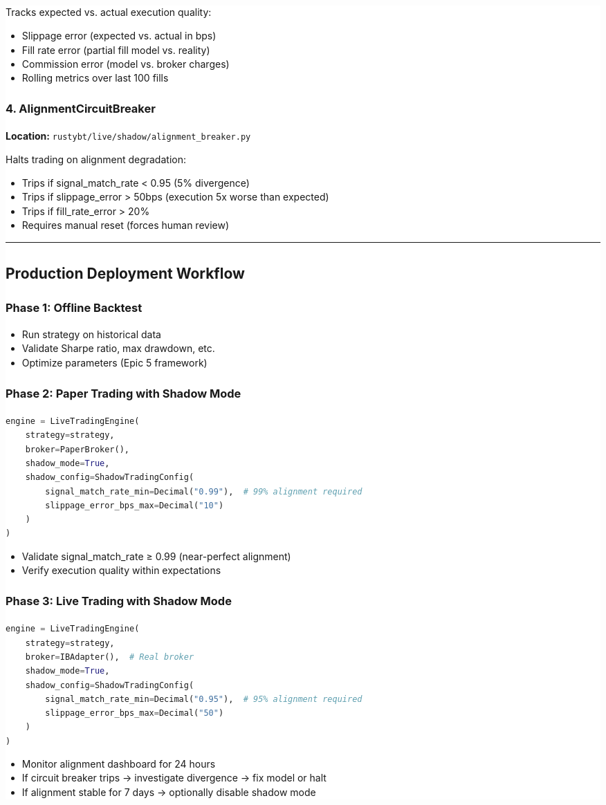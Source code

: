 Tracks expected vs. actual execution quality:
- Slippage error (expected vs. actual in bps)
- Fill rate error (partial fill model vs. reality)
- Commission error (model vs. broker charges)
- Rolling metrics over last 100 fills

### 4. AlignmentCircuitBreaker
**Location:** `rustybt/live/shadow/alignment_breaker.py`

Halts trading on alignment degradation:
- Trips if signal_match_rate < 0.95 (5% divergence)
- Trips if slippage_error > 50bps (execution 5x worse than expected)
- Trips if fill_rate_error > 20%
- Requires manual reset (forces human review)

---

## Production Deployment Workflow

### Phase 1: Offline Backtest
- Run strategy on historical data
- Validate Sharpe ratio, max drawdown, etc.
- Optimize parameters (Epic 5 framework)

### Phase 2: Paper Trading with Shadow Mode
```python
engine = LiveTradingEngine(
    strategy=strategy,
    broker=PaperBroker(),
    shadow_mode=True,
    shadow_config=ShadowTradingConfig(
        signal_match_rate_min=Decimal("0.99"),  # 99% alignment required
        slippage_error_bps_max=Decimal("10")
    )
)
```
- Validate signal_match_rate ≥ 0.99 (near-perfect alignment)
- Verify execution quality within expectations

### Phase 3: Live Trading with Shadow Mode
```python
engine = LiveTradingEngine(
    strategy=strategy,
    broker=IBAdapter(),  # Real broker
    shadow_mode=True,
    shadow_config=ShadowTradingConfig(
        signal_match_rate_min=Decimal("0.95"),  # 95% alignment required
        slippage_error_bps_max=Decimal("50")
    )
)
```
- Monitor alignment dashboard for 24 hours
- If circuit breaker trips → investigate divergence → fix model or halt
- If alignment stable for 7 days → optionally disable shadow mode
